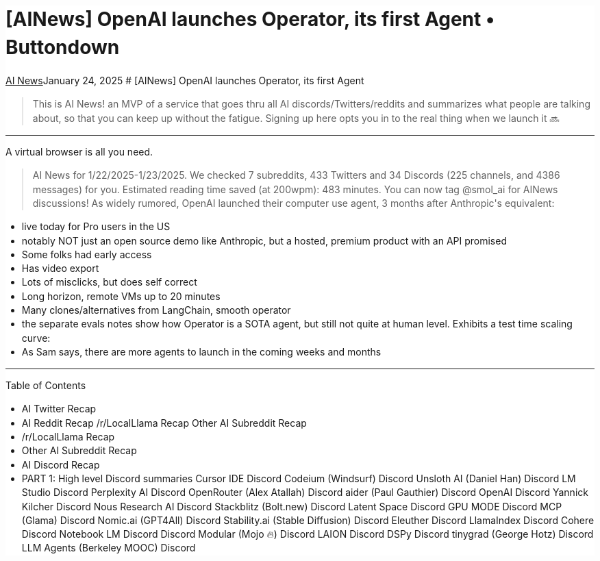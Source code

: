 # [AINews] OpenAI launches Operator, its first Agent • Buttondown

[AI News](https://buttondown.com/ainews)January 24, 2025 # [AINews] OpenAI launches Operator, its first Agent
> This is AI News! an MVP of a service that goes thru all AI discords/Twitters/reddits and summarizes what people are talking about, so that you can keep up without the fatigue. Signing up here opts you in to the real thing when we launch it 🔜
---
A virtual browser is all you need.
> AI News for 1/22/2025-1/23/2025. We checked 7 subreddits, 433 Twitters and 34 Discords (225 channels, and 4386 messages) for you. Estimated reading time saved (at 200wpm): 483 minutes. You can now tag @smol_ai for AINews discussions!
As widely rumored, OpenAI launched their computer use agent, 3 months after Anthropic's equivalent:

* live today for Pro users in the US
* notably NOT just an open source demo like Anthropic, but a hosted, premium product with an API promised
* Some folks had early access
* Has video export
* Lots of misclicks, but does self correct
* Long horizon, remote VMs up to 20 minutes
* Many clones/alternatives from LangChain, smooth operator
* the separate evals notes show how Operator is a SOTA agent, but still not quite at human level. Exhibits a test time scaling curve:
* As Sam says, there are more agents to launch in the coming weeks and months

---

Table of Contents

* AI Twitter Recap
* AI Reddit Recap
/r/LocalLlama Recap
Other AI Subreddit Recap
* /r/LocalLlama Recap
* Other AI Subreddit Recap
* AI Discord Recap
* PART 1: High level Discord summaries
Cursor IDE Discord
Codeium (Windsurf) Discord
Unsloth AI (Daniel Han) Discord
LM Studio Discord
Perplexity AI Discord
OpenRouter (Alex Atallah) Discord
aider (Paul Gauthier) Discord
OpenAI Discord
Yannick Kilcher Discord
Nous Research AI Discord
Stackblitz (Bolt.new) Discord
Latent Space Discord
GPU MODE Discord
MCP (Glama) Discord
Nomic.ai (GPT4All) Discord
Stability.ai (Stable Diffusion) Discord
Eleuther Discord
LlamaIndex Discord
Cohere Discord
Notebook LM Discord Discord
Modular (Mojo 🔥) Discord
LAION Discord
DSPy Discord
tinygrad (George Hotz) Discord
LLM Agents (Berkeley MOOC) Discord